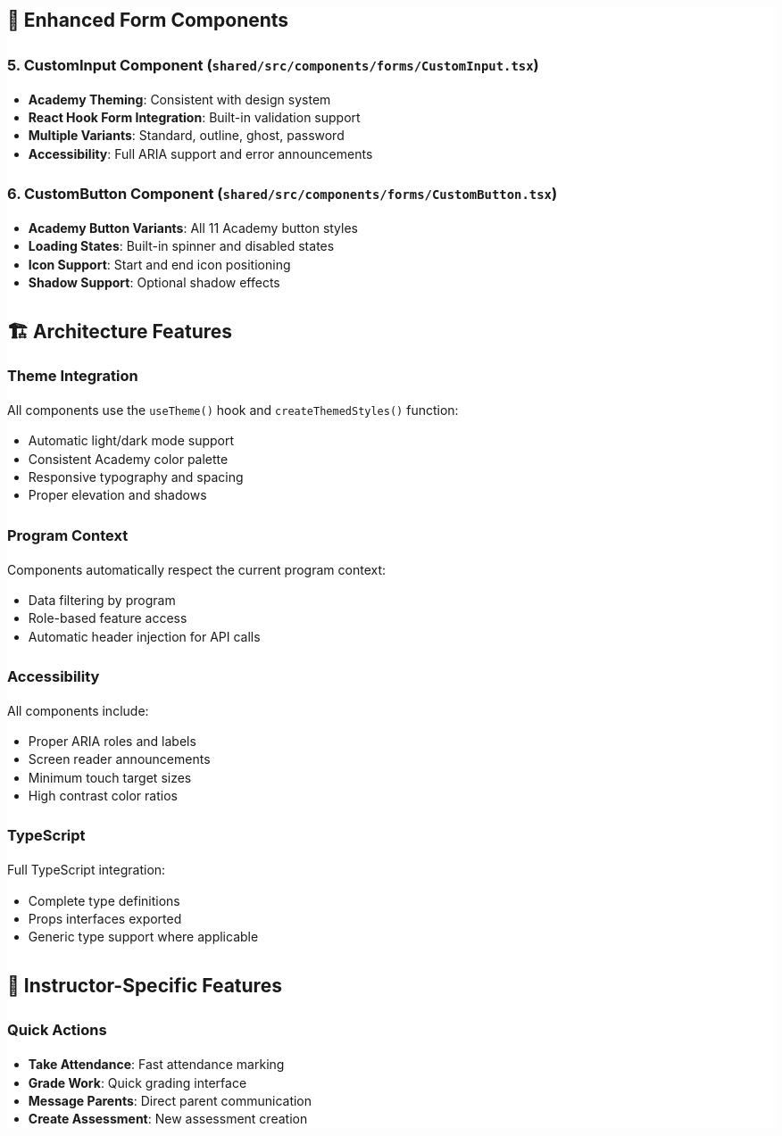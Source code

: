 ## 🔧 Enhanced Form Components

### 5. CustomInput Component (`shared/src/components/forms/CustomInput.tsx`)
- **Academy Theming**: Consistent with design system
- **React Hook Form Integration**: Built-in validation support
- **Multiple Variants**: Standard, outline, ghost, password
- **Accessibility**: Full ARIA support and error announcements

### 6. CustomButton Component (`shared/src/components/forms/CustomButton.tsx`)
- **Academy Button Variants**: All 11 Academy button styles
- **Loading States**: Built-in spinner and disabled states
- **Icon Support**: Start and end icon positioning
- **Shadow Support**: Optional shadow effects

## 🏗️ Architecture Features

### Theme Integration
All components use the `useTheme()` hook and `createThemedStyles()` function:
- Automatic light/dark mode support
- Consistent Academy color palette
- Responsive typography and spacing
- Proper elevation and shadows

### Program Context
Components automatically respect the current program context:
- Data filtering by program
- Role-based feature access
- Automatic header injection for API calls

### Accessibility
All components include:
- Proper ARIA roles and labels
- Screen reader announcements
- Minimum touch target sizes
- High contrast color ratios

### TypeScript
Full TypeScript integration:
- Complete type definitions
- Props interfaces exported
- Generic type support where applicable

## 📱 Instructor-Specific Features

### Quick Actions
- **Take Attendance**: Fast attendance marking
- **Grade Work**: Quick grading interface
- **Message Parents**: Direct parent communication
- **Create Assessment**: New assessment creation

